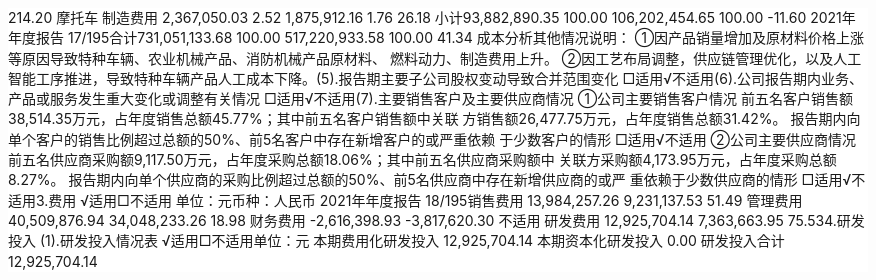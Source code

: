 214.20
摩托车
制造费用
2,367,050.03
2.52
1,875,912.16
1.76
26.18
小计93,882,890.35
100.00
106,202,454.65
100.00
-11.60
2021年年度报告
17/195合计731,051,133.68
100.00
517,220,933.58
100.00
41.34
成本分析其他情况说明：
①因产品销量增加及原材料价格上涨等原因导致特种车辆、农业机械产品、消防机械产品原材料、
燃料动力、制造费用上升。
②因工艺布局调整，供应链管理优化，以及人工智能工序推进，导致特种车辆产品人工成本下降。(5).报告期主要子公司股权变动导致合并范围变化
□适用√不适用(6).公司报告期内业务、产品或服务发生重大变化或调整有关情况
□适用√不适用(7).主要销售客户及主要供应商情况
①公司主要销售客户情况
前五名客户销售额38,514.35万元，占年度销售总额45.77%；其中前五名客户销售额中关联
方销售额26,477.75万元，占年度销售总额31.42%。
报告期内向单个客户的销售比例超过总额的50%、前5名客户中存在新增客户的或严重依赖
于少数客户的情形
□适用√不适用
②公司主要供应商情况
前五名供应商采购额9,117.50万元，占年度采购总额18.06%；其中前五名供应商采购额中
关联方采购额4,173.95万元，占年度采购总额8.27%。
报告期内向单个供应商的采购比例超过总额的50%、前5名供应商中存在新增供应商的或严
重依赖于少数供应商的情形
□适用√不适用3.费用
√适用□不适用
单位：元币种：人民币
2021年年度报告
18/195销售费用
13,984,257.26
9,231,137.53
51.49
管理费用
40,509,876.94
34,048,233.26
18.98
财务费用
-2,616,398.93
-3,817,620.30
不适用
研发费用
12,925,704.14
7,363,663.95
75.534.研发投入
(1).研发投入情况表
√适用□不适用单位：元
本期费用化研发投入
12,925,704.14
本期资本化研发投入
0.00
研发投入合计
12,925,704.14